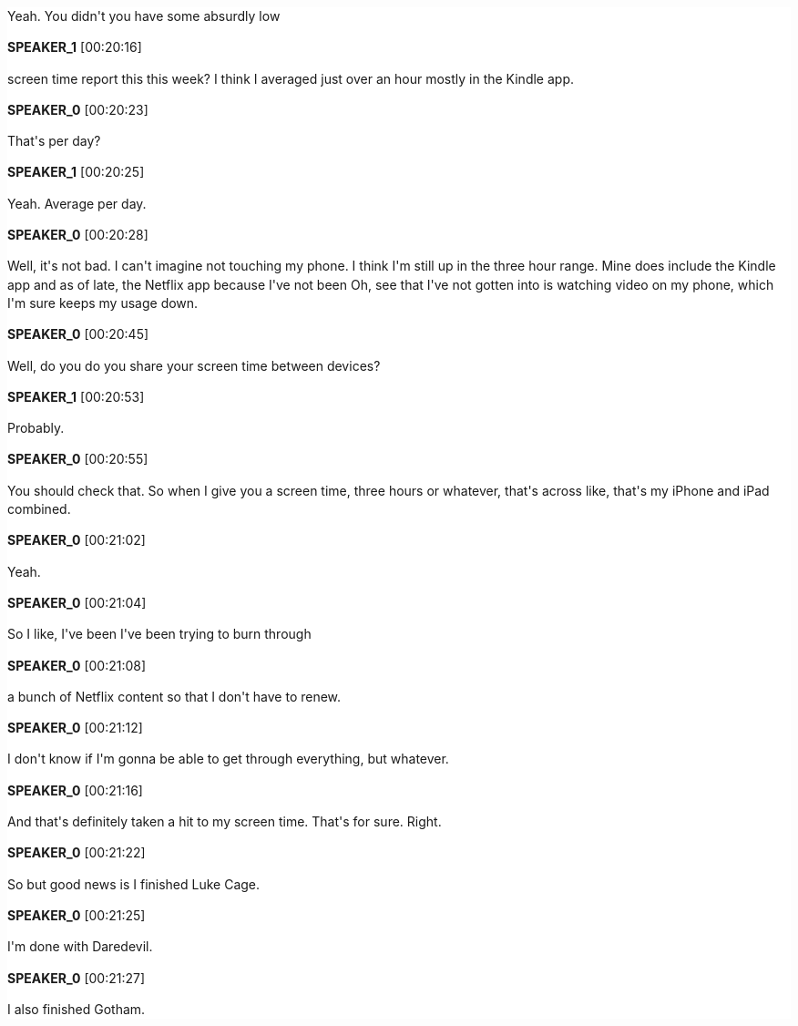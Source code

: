Yeah. You didn't you have some absurdly low

**SPEAKER_1** [00:20:16]

screen time report this this week? I think I averaged just over an hour mostly in the Kindle app.

**SPEAKER_0** [00:20:23]

That's per day?

**SPEAKER_1** [00:20:25]

Yeah. Average per day.

**SPEAKER_0** [00:20:28]

Well, it's not bad. I can't imagine not touching my phone. I think I'm still up in the three hour range. Mine does include the Kindle app and as of late, the Netflix app because I've not been Oh, see that I've not gotten into is watching video on my phone, which I'm sure keeps my usage down.

**SPEAKER_0** [00:20:45]

Well, do you do you share your screen time between devices?

**SPEAKER_1** [00:20:53]

Probably.

**SPEAKER_0** [00:20:55]

You should check that. So when I give you a screen time, three hours or whatever, that's across like, that's my iPhone and iPad combined.

**SPEAKER_0** [00:21:02]

Yeah.

**SPEAKER_0** [00:21:04]

So I like, I've been I've been trying to burn through

**SPEAKER_0** [00:21:08]

a bunch of Netflix content so that I don't have to renew.

**SPEAKER_0** [00:21:12]

I don't know if I'm gonna be able to get through everything, but whatever.

**SPEAKER_0** [00:21:16]

And that's definitely taken a hit to my screen time. That's for sure. Right.

**SPEAKER_0** [00:21:22]

So but good news is I finished Luke Cage.

**SPEAKER_0** [00:21:25]

I'm done with Daredevil.

**SPEAKER_0** [00:21:27]

I also finished Gotham.
